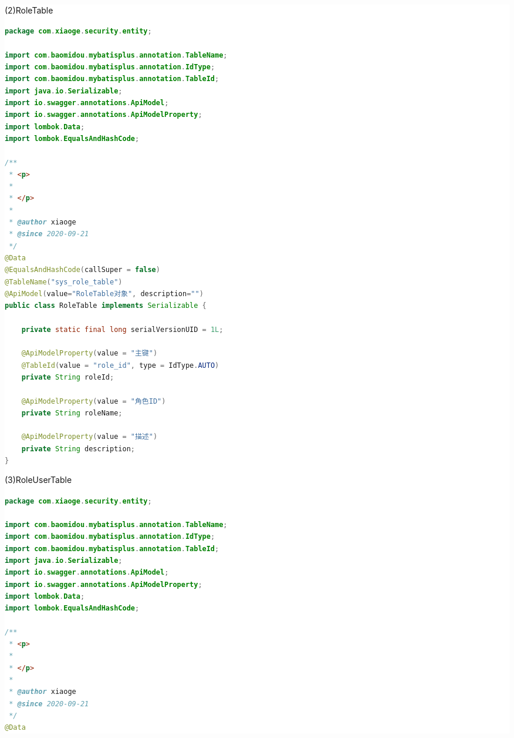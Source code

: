 (2)RoleTable

```java
package com.xiaoge.security.entity;

import com.baomidou.mybatisplus.annotation.TableName;
import com.baomidou.mybatisplus.annotation.IdType;
import com.baomidou.mybatisplus.annotation.TableId;
import java.io.Serializable;
import io.swagger.annotations.ApiModel;
import io.swagger.annotations.ApiModelProperty;
import lombok.Data;
import lombok.EqualsAndHashCode;

/**
 * <p>
 * 
 * </p>
 *
 * @author xiaoge
 * @since 2020-09-21
 */
@Data
@EqualsAndHashCode(callSuper = false)
@TableName("sys_role_table")
@ApiModel(value="RoleTable对象", description="")
public class RoleTable implements Serializable {

    private static final long serialVersionUID = 1L;

    @ApiModelProperty(value = "主键")
    @TableId(value = "role_id", type = IdType.AUTO)
    private String roleId;

    @ApiModelProperty(value = "角色ID")
    private String roleName;

    @ApiModelProperty(value = "描述")
    private String description;
}
```

(3)RoleUserTable

```java
package com.xiaoge.security.entity;

import com.baomidou.mybatisplus.annotation.TableName;
import com.baomidou.mybatisplus.annotation.IdType;
import com.baomidou.mybatisplus.annotation.TableId;
import java.io.Serializable;
import io.swagger.annotations.ApiModel;
import io.swagger.annotations.ApiModelProperty;
import lombok.Data;
import lombok.EqualsAndHashCode;

/**
 * <p>
 * 
 * </p>
 *
 * @author xiaoge
 * @since 2020-09-21
 */
@Data
```